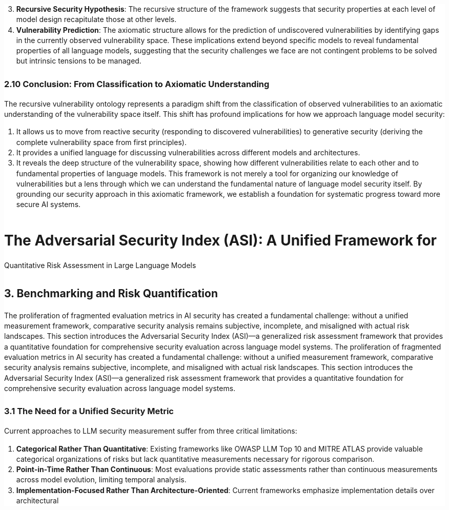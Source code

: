 3. **Recursive Security Hypothesis**: The recursive structure of the
framework suggests that security properties at each level of model
design recapitulate those at other levels.
4. **Vulnerability Prediction**: The axiomatic structure allows for
the prediction of undiscovered vulnerabilities by identifying gaps in
the currently observed vulnerability space.
These implications extend beyond specific models to reveal fundamental
properties of all language models, suggesting that the security
challenges we face are not contingent problems to be solved but
intrinsic tensions to be managed.
### 2.10 Conclusion: From Classification to Axiomatic Understanding
The recursive vulnerability ontology represents a paradigm shift from
the classification of observed vulnerabilities to an axiomatic
understanding of the vulnerability space itself. This shift has
profound implications for how we approach language model security:
1. It allows us to move from reactive security (responding to
discovered vulnerabilities) to generative security (deriving the
complete vulnerability space from first principles).
2. It provides a unified language for discussing vulnerabilities
across different models and architectures.
3. It reveals the deep structure of the vulnerability space, showing
how different vulnerabilities relate to each other and to fundamental
properties of language models.
This framework is not merely a tool for organizing our knowledge of
vulnerabilities but a lens through which we can understand the
fundamental nature of language model security itself. By grounding our
security approach in this axiomatic framework, we establish a
foundation for systematic progress toward more secure AI systems.
# The Adversarial Security Index (ASI): A Unified Framework for
Quantitative Risk Assessment in Large Language Models
## 3. Benchmarking and Risk Quantification
The proliferation of fragmented evaluation metrics in AI security has
created a fundamental challenge: without a unified measurement
framework, comparative security analysis remains subjective,
incomplete, and misaligned with actual risk landscapes. This section
introduces the Adversarial Security Index (ASI)—a generalized risk
assessment framework that provides a quantitative foundation for
comprehensive security evaluation across language model systems.
The proliferation of fragmented evaluation metrics in AI security has
created a fundamental challenge: without a unified measurement
framework, comparative security analysis remains subjective,
incomplete, and misaligned with actual risk landscapes. This section
introduces the Adversarial Security Index (ASI)—a generalized risk
assessment framework that provides a quantitative foundation for
comprehensive security evaluation across language model systems.
### 3.1 The Need for a Unified Security Metric
Current approaches to LLM security measurement suffer from three
critical limitations:
1. **Categorical Rather Than Quantitative**: Existing frameworks like
OWASP LLM Top 10 and MITRE ATLAS provide valuable categorical
organizations of risks but lack quantitative measurements necessary
for rigorous comparison.
2. **Point-in-Time Rather Than Continuous**: Most evaluations provide
static assessments rather than continuous measurements across model
evolution, limiting temporal analysis.
3. **Implementation-Focused Rather Than Architecture-Oriented**:
Current frameworks emphasize implementation details over architectural